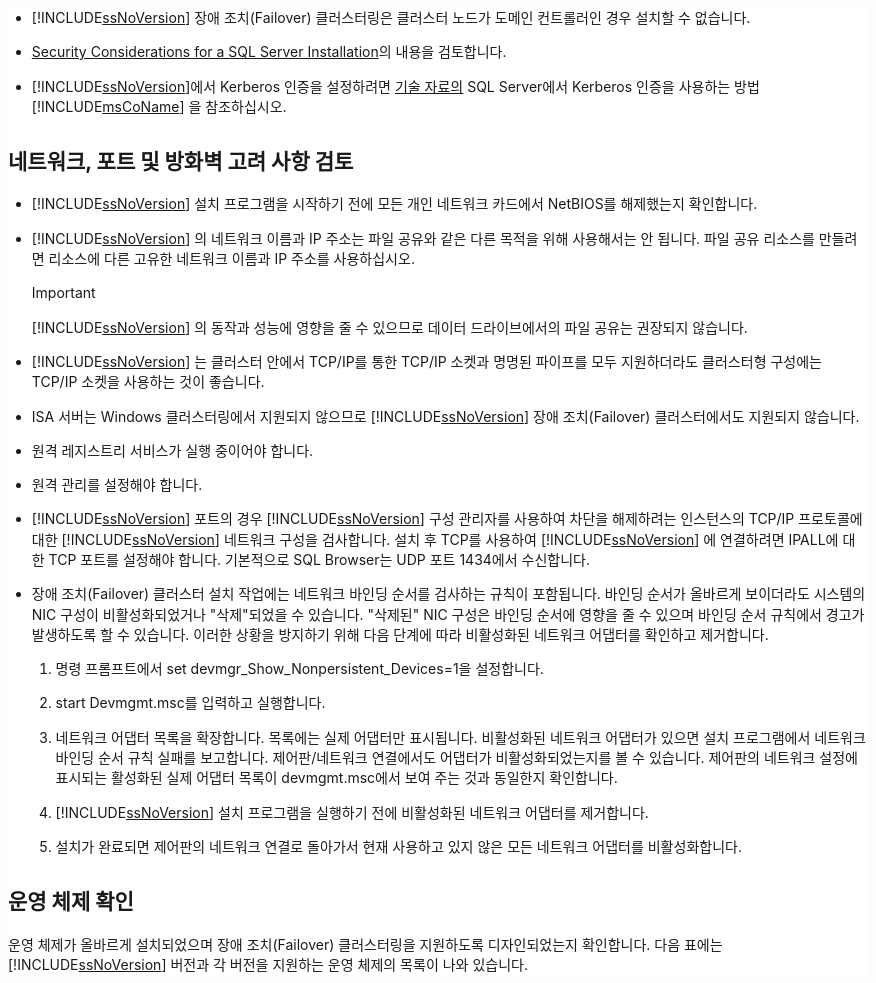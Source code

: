 -   [!INCLUDE[ssNoVersion](../../../includes/ssnoversion-md.md)] 장애 조치(Failover) 클러스터링은 클러스터 노드가 도메인 컨트롤러인 경우 설치할 수 없습니다.  
  
-   [Security Considerations for a SQL Server Installation](../../install/security-considerations-for-a-sql-server-installation.md)의 내용을 검토합니다.  
  
-   [!INCLUDE[ssNoVersion](../../../includes/ssnoversion-md.md)]에서 Kerberos 인증을 설정하려면 [기술 자료의](http://support.microsoft.com/kb/319723) SQL Server에서 Kerberos 인증을 사용하는 방법 [!INCLUDE[msCoName](../../../includes/msconame-md.md)] 을 참조하십시오.  
  
  
  
##  <a name="Network"></a> 네트워크, 포트 및 방화벽 고려 사항 검토  
  
-   [!INCLUDE[ssNoVersion](../../../includes/ssnoversion-md.md)] 설치 프로그램을 시작하기 전에 모든 개인 네트워크 카드에서 NetBIOS를 해제했는지 확인합니다.  
  
-   [!INCLUDE[ssNoVersion](../../../includes/ssnoversion-md.md)] 의 네트워크 이름과 IP 주소는 파일 공유와 같은 다른 목적을 위해 사용해서는 안 됩니다. 파일 공유 리소스를 만들려면 리소스에 다른 고유한 네트워크 이름과 IP 주소를 사용하십시오.  
  
    > [!IMPORTANT]  
    >  [!INCLUDE[ssNoVersion](../../../includes/ssnoversion-md.md)] 의 동작과 성능에 영향을 줄 수 있으므로 데이터 드라이브에서의 파일 공유는 권장되지 않습니다.  
  
-   [!INCLUDE[ssNoVersion](../../../includes/ssnoversion-md.md)] 는 클러스터 안에서 TCP/IP를 통한 TCP/IP 소켓과 명명된 파이프를 모두 지원하더라도 클러스터형 구성에는 TCP/IP 소켓을 사용하는 것이 좋습니다.  
  
-   ISA 서버는 Windows 클러스터링에서 지원되지 않으므로 [!INCLUDE[ssNoVersion](../../../includes/ssnoversion-md.md)] 장애 조치(Failover) 클러스터에서도 지원되지 않습니다.  
  
-   원격 레지스트리 서비스가 실행 중이어야 합니다.  
  
-   원격 관리를 설정해야 합니다.  
  
-   [!INCLUDE[ssNoVersion](../../../includes/ssnoversion-md.md)] 포트의 경우 [!INCLUDE[ssNoVersion](../../../includes/ssnoversion-md.md)] 구성 관리자를 사용하여 차단을 해제하려는 인스턴스의 TCP/IP 프로토콜에 대한 [!INCLUDE[ssNoVersion](../../../includes/ssnoversion-md.md)] 네트워크 구성을 검사합니다. 설치 후 TCP를 사용하여 [!INCLUDE[ssNoVersion](../../../includes/ssnoversion-md.md)] 에 연결하려면 IPALL에 대한 TCP 포트를 설정해야 합니다. 기본적으로 SQL Browser는 UDP 포트 1434에서 수신합니다.  
  
-   장애 조치(Failover) 클러스터 설치 작업에는 네트워크 바인딩 순서를 검사하는 규칙이 포함됩니다. 바인딩 순서가 올바르게 보이더라도 시스템의 NIC 구성이 비활성화되었거나 "삭제"되었을 수 있습니다. "삭제된" NIC 구성은 바인딩 순서에 영향을 줄 수 있으며 바인딩 순서 규칙에서 경고가 발생하도록 할 수 있습니다. 이러한 상황을 방지하기 위해 다음 단계에 따라 비활성화된 네트워크 어댑터를 확인하고 제거합니다.  
  
    1.  명령 프롬프트에서 set devmgr_Show_Nonpersistent_Devices=1을 설정합니다.  
  
    2.  start Devmgmt.msc를 입력하고 실행합니다.  
  
    3.  네트워크 어댑터 목록을 확장합니다. 목록에는 실제 어댑터만 표시됩니다. 비활성화된 네트워크 어댑터가 있으면 설치 프로그램에서 네트워크 바인딩 순서 규칙 실패를 보고합니다. 제어판/네트워크 연결에서도 어댑터가 비활성화되었는지를 볼 수 있습니다. 제어판의 네트워크 설정에 표시되는 활성화된 실제 어댑터 목록이 devmgmt.msc에서 보여 주는 것과 동일한지 확인합니다.  
  
    4.  [!INCLUDE[ssNoVersion](../../../includes/ssnoversion-md.md)] 설치 프로그램을 실행하기 전에 비활성화된 네트워크 어댑터를 제거합니다.  
  
    5.  설치가 완료되면 제어판의 네트워크 연결로 돌아가서 현재 사용하고 있지 않은 모든 네트워크 어댑터를 비활성화합니다.  
  
  
  
##  <a name="OS_Support"></a> 운영 체제 확인  
 운영 체제가 올바르게 설치되었으며 장애 조치(Failover) 클러스터링을 지원하도록 디자인되었는지 확인합니다. 다음 표에는 [!INCLUDE[ssNoVersion](../../../includes/ssnoversion-md.md)] 버전과 각 버전을 지원하는 운영 체제의 목록이 나와 있습니다.  
  